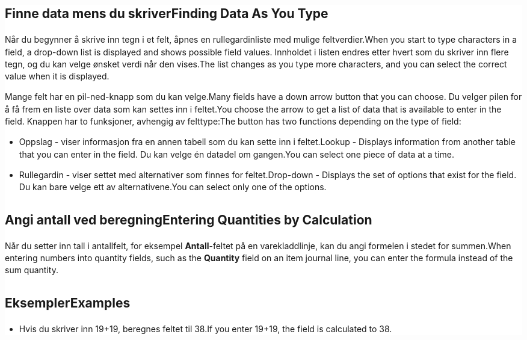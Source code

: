 
## <a name="finding-data-as-you-type"></a><span data-ttu-id="9df09-113">Finne data mens du skriver</span><span class="sxs-lookup"><span data-stu-id="9df09-113">Finding Data As You Type</span></span>  
 <span data-ttu-id="9df09-114">Når du begynner å skrive inn tegn i et felt, åpnes en rullegardinliste med mulige feltverdier.</span><span class="sxs-lookup"><span data-stu-id="9df09-114">When you start to type characters in a field, a drop-down list is displayed and shows possible field values.</span></span> <span data-ttu-id="9df09-115">Innholdet i listen endres etter hvert som du skriver inn flere tegn, og du kan velge ønsket verdi når den vises.</span><span class="sxs-lookup"><span data-stu-id="9df09-115">The list changes as you type more characters, and you can select the correct value when it is displayed.</span></span>  

 <span data-ttu-id="9df09-116">Mange felt har en pil-ned-knapp som du kan velge.</span><span class="sxs-lookup"><span data-stu-id="9df09-116">Many fields have a down arrow button that you can choose.</span></span> <span data-ttu-id="9df09-117">Du velger pilen for å få frem en liste over data som kan settes inn i feltet.</span><span class="sxs-lookup"><span data-stu-id="9df09-117">You choose the arrow to get a list of data that is available to enter in the field.</span></span> <span data-ttu-id="9df09-118">Knappen har to funksjoner, avhengig av felttype:</span><span class="sxs-lookup"><span data-stu-id="9df09-118">The button has two functions depending on the type of field:</span></span>  

-   <span data-ttu-id="9df09-119">Oppslag - viser informasjon fra en annen tabell som du kan sette inn i feltet.</span><span class="sxs-lookup"><span data-stu-id="9df09-119">Lookup - Displays information from another table that you can enter in the field.</span></span> <span data-ttu-id="9df09-120">Du kan velge én datadel om gangen.</span><span class="sxs-lookup"><span data-stu-id="9df09-120">You can select one piece of data at a time.</span></span>  

-   <span data-ttu-id="9df09-121">Rullegardin - viser settet med alternativer som finnes for feltet.</span><span class="sxs-lookup"><span data-stu-id="9df09-121">Drop-down - Displays the set of options that exist for the field.</span></span> <span data-ttu-id="9df09-122">Du kan bare velge ett av alternativene.</span><span class="sxs-lookup"><span data-stu-id="9df09-122">You can select only one of the options.</span></span>  



## <a name="entering-quantities-by-calculation"></a><span data-ttu-id="9df09-123">Angi antall ved beregning</span><span class="sxs-lookup"><span data-stu-id="9df09-123">Entering Quantities by Calculation</span></span>  
 <span data-ttu-id="9df09-124">Når du setter inn tall i antallfelt, for eksempel **Antall**-feltet på en varekladdlinje, kan du angi formelen i stedet for summen.</span><span class="sxs-lookup"><span data-stu-id="9df09-124">When entering numbers into quantity fields, such as the **Quantity** field on an item journal line, you can enter the formula instead of the sum quantity.</span></span>  

## <a name="examples"></a><span data-ttu-id="9df09-125">Eksempler</span><span class="sxs-lookup"><span data-stu-id="9df09-125">Examples</span></span>  

-   <span data-ttu-id="9df09-126">Hvis du skriver inn 19+19, beregnes feltet til 38.</span><span class="sxs-lookup"><span data-stu-id="9df09-126">If you enter 19+19, the field is calculated to 38.</span></span>  
